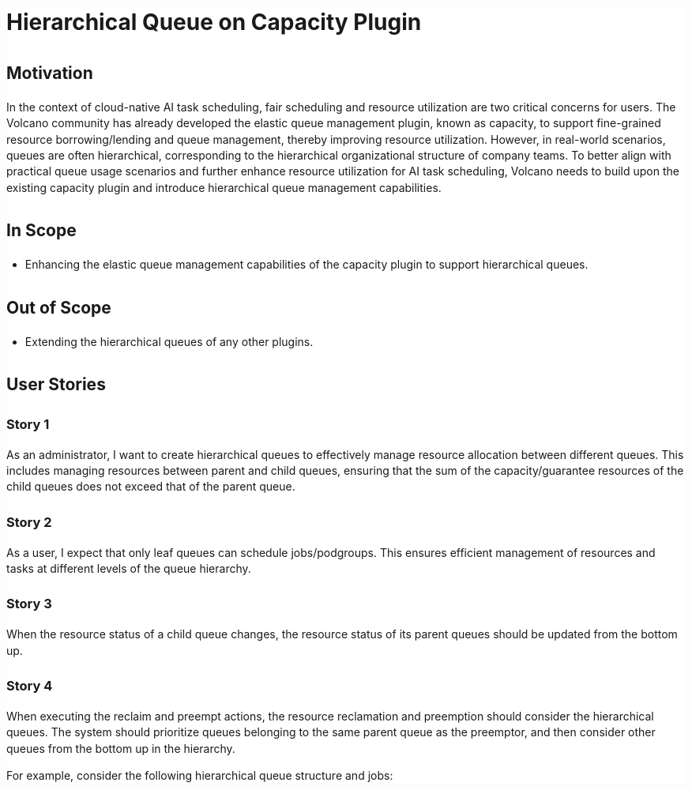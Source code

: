 # Hierarchical Queue on Capacity Plugin

## Motivation

In the context of cloud-native AI task scheduling, fair scheduling and resource utilization are two critical concerns for users. The Volcano community has already developed the elastic queue management plugin, known as capacity, to support fine-grained resource borrowing/lending and queue management, thereby improving resource utilization. However, in real-world scenarios, queues are often hierarchical, corresponding to the hierarchical organizational structure of company teams. To better align with practical queue usage scenarios and further enhance resource utilization for AI task scheduling, Volcano needs to build upon the existing capacity plugin and introduce hierarchical queue management capabilities.

## In Scope

- Enhancing the elastic queue management capabilities of the capacity plugin to support hierarchical queues.

## Out of Scope

- Extending the hierarchical queues of any other plugins.

## User Stories

### Story 1

As an administrator, I want to create hierarchical queues to effectively manage resource allocation between different queues. This includes managing resources between parent and child queues, ensuring that the sum of the capacity/guarantee resources of the child queues does not exceed that of the parent queue.

### Story 2

As a user, I expect that only leaf queues can schedule jobs/podgroups. This ensures efficient management of resources and tasks at different levels of the queue hierarchy. 

### Story 3

When the resource status of a child queue changes, the resource status of its parent queues should be updated from the bottom up.

### Story 4

When executing the reclaim and preempt actions, the resource reclamation and preemption should consider the hierarchical queues. The system should prioritize queues belonging to the same parent queue as the preemptor, and then consider other queues from the bottom up in the hierarchy.

For example, consider the following hierarchical queue structure and jobs:
